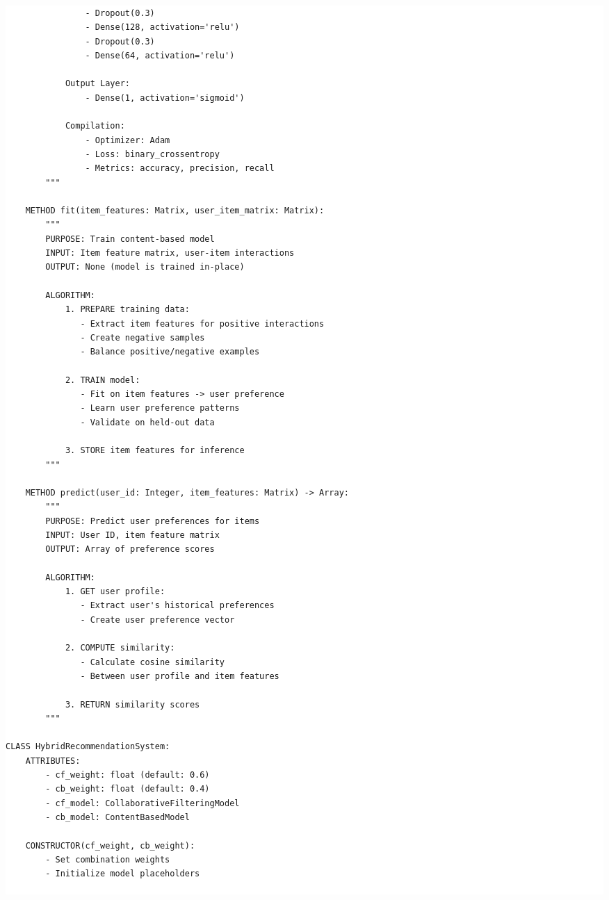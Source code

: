 ```pseudocode
                - Dropout(0.3)
                - Dense(128, activation='relu')
                - Dropout(0.3)
                - Dense(64, activation='relu')
            
            Output Layer:
                - Dense(1, activation='sigmoid')
            
            Compilation:
                - Optimizer: Adam
                - Loss: binary_crossentropy
                - Metrics: accuracy, precision, recall
        """
    
    METHOD fit(item_features: Matrix, user_item_matrix: Matrix):
        """
        PURPOSE: Train content-based model
        INPUT: Item feature matrix, user-item interactions
        OUTPUT: None (model is trained in-place)
        
        ALGORITHM:
            1. PREPARE training data:
               - Extract item features for positive interactions
               - Create negative samples
               - Balance positive/negative examples
            
            2. TRAIN model:
               - Fit on item features -> user preference
               - Learn user preference patterns
               - Validate on held-out data
            
            3. STORE item features for inference
        """
    
    METHOD predict(user_id: Integer, item_features: Matrix) -> Array:
        """
        PURPOSE: Predict user preferences for items
        INPUT: User ID, item feature matrix
        OUTPUT: Array of preference scores
        
        ALGORITHM:
            1. GET user profile:
               - Extract user's historical preferences
               - Create user preference vector
            
            2. COMPUTE similarity:
               - Calculate cosine similarity
               - Between user profile and item features
            
            3. RETURN similarity scores
        """

CLASS HybridRecommendationSystem:
    ATTRIBUTES:
        - cf_weight: float (default: 0.6)
        - cb_weight: float (default: 0.4)
        - cf_model: CollaborativeFilteringModel
        - cb_model: ContentBasedModel
    
    CONSTRUCTOR(cf_weight, cb_weight):
        - Set combination weights
        - Initialize model placeholders
    
```